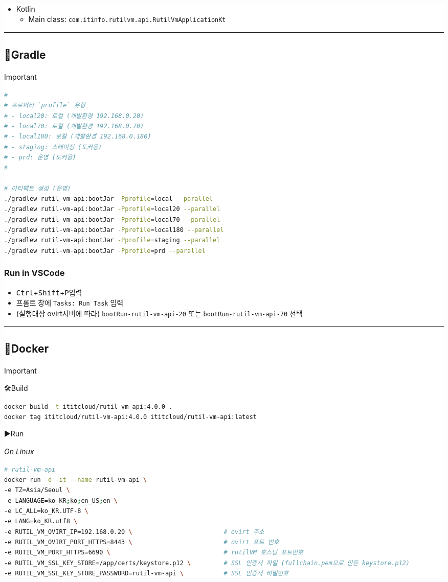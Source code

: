 - Kotlin
  - Main class: `com.itinfo.rutilvm.api.RutilVmApplicationKt`

---

## 🐘Gradle

> [!IMPORTANT]
>
> ```sh
> #
> # 프로퍼티 `profile` 유형
> # - local20: 로컬 (개발환경 192.168.0.20)
> # - local70: 로컬 (개발환경 192.168.0.70)
> # - local180: 로컬 (개발환경 192.168.0.180)
> # - staging: 스테이징 (도커용)
> # - prd: 운영 (도커용)
> #
> 
> # 아티팩트 생성 (운영)
> ./gradlew rutil-vm-api:bootJar -Pprofile=local --parallel
> ./gradlew rutil-vm-api:bootJar -Pprofile=local20 --parallel
> ./gradlew rutil-vm-api:bootJar -Pprofile=local70 --parallel
> ./gradlew rutil-vm-api:bootJar -Pprofile=local180 --parallel
> ./gradlew rutil-vm-api:bootJar -Pprofile=staging --parallel
> ./gradlew rutil-vm-api:bootJar -Pprofile=prd --parallel
> ```

### Run in VSCode

- <kbd>Ctrl</kbd>+<kbd>Shift</kbd>+<kbd>P</kbd>입력
- 프롬트 창에 `Tasks: Run Task` 입력
- (실행대상 ovirt서버에 따라) `bootRun-rutil-vm-api-20` 또는 `bootRun-rutil-vm-api-70` 선택

---

## 🐳Docker

> [!IMPORTANT]
> 
> 🛠Build
> 
> ```sh
> docker build -t ititcloud/rutil-vm-api:4.0.0 .
> docker tag ititcloud/rutil-vm-api:4.0.0 ititcloud/rutil-vm-api:latest
> ```
> 
> ▶️Run
> 
> *On Linux*
> 
> ```sh
> # rutil-vm-api
> docker run -d -it --name rutil-vm-api \
> -e TZ=Asia/Seoul \
> -e LANGUAGE=ko_KR;ko;en_US;en \
> -e LC_ALL=ko_KR.UTF-8 \
> -e LANG=ko_KR.utf8 \
> -e RUTIL_VM_OVIRT_IP=192.168.0.20 \                         # ovirt 주소 
> -e RUTIL_VM_OVIRT_PORT_HTTPS=8443 \                         # ovirt 포트 번호
> -e RUTIL_VM_PORT_HTTPS=6690 \                               # rutilVM 호스팅 포트번호
> -e RUTIL_VM_SSL_KEY_STORE=/app/certs/keystore.p12 \         # SSL 인증서 파일 (fullchain.pem으로 만든 keystore.p12)
> -e RUTIL_VM_SSL_KEY_STORE_PASSWORD=rutil-vm-api \           # SSL 인증서 비밀번호

[shield-java]: https://img.shields.io/badge/Temurin-11-f3812a?logo=openjdk&logoColor=f3812a&style=flat-square
[shield-spring]: https://img.shields.io/badge/Spring-4.3.14.RELEASE-6DB33F?logo=spring&logoColor=6DB33F&style=flat-square
[shield-spring-security]: https://img.shields.io/badge/Spring%20Security-4.2.2.RELEASE-6DB33F?logo=springsecurity&logoColor=6DB33F&style=flat-square
[shield-postgresql]: https://img.shields.io/badge/PostgreSQL-?.?.x-4169E1?logo=postgresql&logoColor=4169E1&style=flat-square
[shield-swagger]: https://img.shields.io/badge/Swagger-2.9.2-85EA2D?logo=swagger&logoColor=85EA2D&style=flat-square 
[shield-kotlin]: https://img.shields.io/badge/Kotlin-1.5.31-0095D5?logo=kotlin&logoColor=0095D5&style=flat-square
[shield-gradle]: https://img.shields.io/badge/Gradle-7.4.2-abd759?logo=gradle&logoColor=abd759&style=flat-square
[shield-tomcat]: https://img.shields.io/badge/Tomcat-8.5.38-F8DC75?logo=apachetomcat&logoColor=F8DC75&style=flat-square